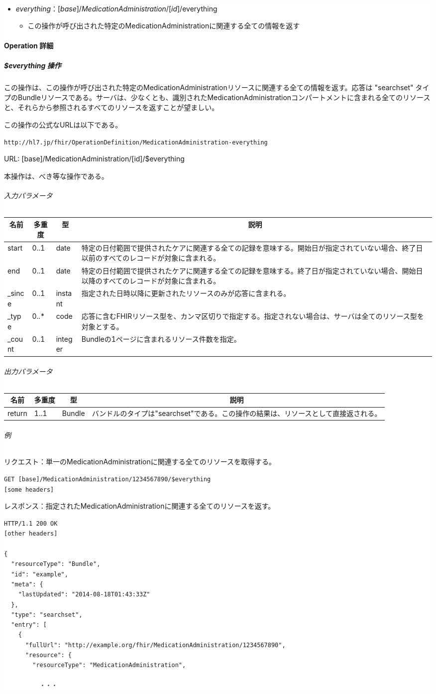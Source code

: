 - $everything：[base]/MedicationAdministration/[id]/$everything

  - この操作が呼び出された特定のMedicationAdministrationに関連する全ての情報を返す
    

#### Operation 詳細

##### $everything 操作

この操作は、この操作が呼び出された特定のMedicationAdministrationリソースに関連する全ての情報を返す。応答は "searchset" タイプのBundleリソースである。サーバは、少なくとも、識別されたMedicationAdministrationコンパートメントに含まれる全てのリソースと、それらから参照されるすべてのリソースを返すことが望ましい。

この操作の公式なURLは以下である。

```
http://hl7.jp/fhir/OperationDefinition/MedicationAdministration-everything
```

URL: [base]/MedicationAdministration/[id]/$everything

本操作は、べき等な操作である。


###### 入力パラメータ

| 名前   | 多重度 | 型      | 説明                                                         |
| ------ | ------ | ------- | ------------------------------------------------------------ |
| start  | 0..1   | date    | 特定の日付範囲で提供されたケアに関連する全ての記録を意味する。開始日が指定されていない場合、終了日以前のすべてのレコードが対象に含まれる。 |
| end    | 0..1   | date    | 特定の日付範囲で提供されたケアに関連する全ての記録を意味する。終了日が指定されていない場合、開始日以降のすべてのレコードが対象に含まれる。 |
| _since | 0..1   | instant | 指定された日時以降に更新されたリソースのみが応答に含まれる。 |
| _type  | 0..*   | code    | 応答に含むFHIRリソース型を、カンマ区切りで指定する。指定されない場合は、サーバは全てのリソース型を対象とする。 |
| _count | 0..1   | integer | Bundleの1ページに含まれるリソース件数を指定。                |

###### 出力パラメータ

| 名前   | 多重度 | 型     | 説明                                                         |
| ------ | ------ | ------ | ------------------------------------------------------------ |
| return | 1..1   | Bundle | バンドルのタイプは"searchset"である。この操作の結果は、リソースとして直接返される。 |

###### 例

リクエスト：単一のMedicationAdministrationに関連する全てのリソースを取得する。

```
GET [base]/MedicationAdministration/1234567890/$everything
[some headers]
```

レスポンス：指定されたMedicationAdministrationに関連する全てのリソースを返す。

```
HTTP/1.1 200 OK
[other headers]

{
  "resourceType": "Bundle",
  "id": "example",
  "meta": {
    "lastUpdated": "2014-08-18T01:43:33Z"
  },
  "type": "searchset",
  "entry": [
    {
      "fullUrl": "http://example.org/fhir/MedicationAdministration/1234567890",
      "resource": {
        "resourceType": "MedicationAdministration",

          ・・・
```